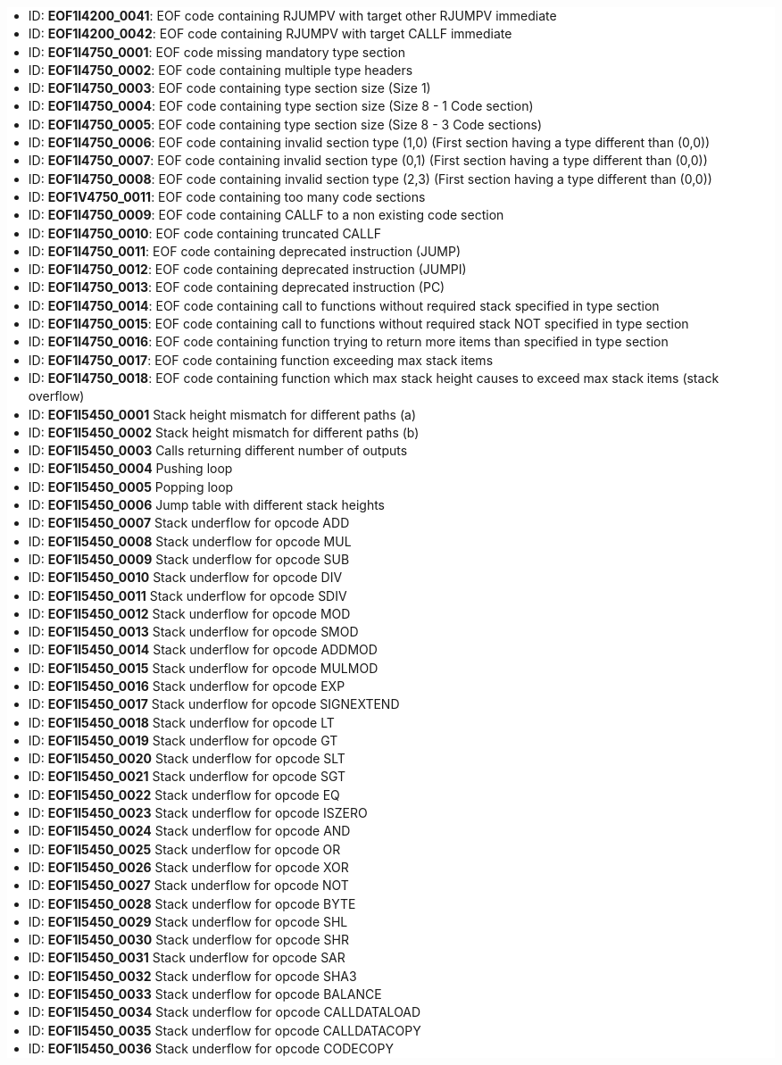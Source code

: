 - ID: **EOF1I4200_0041**: EOF code containing RJUMPV with target other RJUMPV immediate
- ID: **EOF1I4200_0042**: EOF code containing RJUMPV with target CALLF immediate
- ID: **EOF1I4750_0001**: EOF code missing mandatory type section
- ID: **EOF1I4750_0002**: EOF code containing multiple type headers
- ID: **EOF1I4750_0003**: EOF code containing type section size (Size 1)
- ID: **EOF1I4750_0004**: EOF code containing type section size (Size 8 - 1 Code section)
- ID: **EOF1I4750_0005**: EOF code containing type section size (Size 8 - 3 Code sections)
- ID: **EOF1I4750_0006**: EOF code containing invalid section type (1,0) (First section having a type different than (0,0))
- ID: **EOF1I4750_0007**: EOF code containing invalid section type (0,1) (First section having a type different than (0,0))
- ID: **EOF1I4750_0008**: EOF code containing invalid section type (2,3) (First section having a type different than (0,0))
- ID: **EOF1V4750_0011**: EOF code containing too many code sections
- ID: **EOF1I4750_0009**: EOF code containing CALLF to a non existing code section
- ID: **EOF1I4750_0010**: EOF code containing truncated CALLF
- ID: **EOF1I4750_0011**: EOF code containing deprecated instruction (JUMP)
- ID: **EOF1I4750_0012**: EOF code containing deprecated instruction (JUMPI)
- ID: **EOF1I4750_0013**: EOF code containing deprecated instruction (PC)
- ID: **EOF1I4750_0014**: EOF code containing call to functions without required stack specified in type section
- ID: **EOF1I4750_0015**: EOF code containing call to functions without required stack NOT specified in type section
- ID: **EOF1I4750_0016**: EOF code containing function trying to return more items than specified in type section
- ID: **EOF1I4750_0017**: EOF code containing function exceeding max stack items
- ID: **EOF1I4750_0018**: EOF code containing function which max stack height causes to exceed max stack items (stack overflow)
- ID: **EOF1I5450_0001** Stack height mismatch for different paths (a)
- ID: **EOF1I5450_0002** Stack height mismatch for different paths (b)
- ID: **EOF1I5450_0003** Calls returning different number of outputs
- ID: **EOF1I5450_0004** Pushing loop
- ID: **EOF1I5450_0005** Popping loop
- ID: **EOF1I5450_0006** Jump table with different stack heights
- ID: **EOF1I5450_0007** Stack underflow for opcode ADD
- ID: **EOF1I5450_0008** Stack underflow for opcode MUL
- ID: **EOF1I5450_0009** Stack underflow for opcode SUB
- ID: **EOF1I5450_0010** Stack underflow for opcode DIV
- ID: **EOF1I5450_0011** Stack underflow for opcode SDIV
- ID: **EOF1I5450_0012** Stack underflow for opcode MOD
- ID: **EOF1I5450_0013** Stack underflow for opcode SMOD
- ID: **EOF1I5450_0014** Stack underflow for opcode ADDMOD
- ID: **EOF1I5450_0015** Stack underflow for opcode MULMOD
- ID: **EOF1I5450_0016** Stack underflow for opcode EXP
- ID: **EOF1I5450_0017** Stack underflow for opcode SIGNEXTEND
- ID: **EOF1I5450_0018** Stack underflow for opcode LT
- ID: **EOF1I5450_0019** Stack underflow for opcode GT
- ID: **EOF1I5450_0020** Stack underflow for opcode SLT
- ID: **EOF1I5450_0021** Stack underflow for opcode SGT
- ID: **EOF1I5450_0022** Stack underflow for opcode EQ
- ID: **EOF1I5450_0023** Stack underflow for opcode ISZERO
- ID: **EOF1I5450_0024** Stack underflow for opcode AND
- ID: **EOF1I5450_0025** Stack underflow for opcode OR
- ID: **EOF1I5450_0026** Stack underflow for opcode XOR
- ID: **EOF1I5450_0027** Stack underflow for opcode NOT
- ID: **EOF1I5450_0028** Stack underflow for opcode BYTE
- ID: **EOF1I5450_0029** Stack underflow for opcode SHL
- ID: **EOF1I5450_0030** Stack underflow for opcode SHR
- ID: **EOF1I5450_0031** Stack underflow for opcode SAR
- ID: **EOF1I5450_0032** Stack underflow for opcode SHA3
- ID: **EOF1I5450_0033** Stack underflow for opcode BALANCE
- ID: **EOF1I5450_0034** Stack underflow for opcode CALLDATALOAD
- ID: **EOF1I5450_0035** Stack underflow for opcode CALLDATACOPY
- ID: **EOF1I5450_0036** Stack underflow for opcode CODECOPY